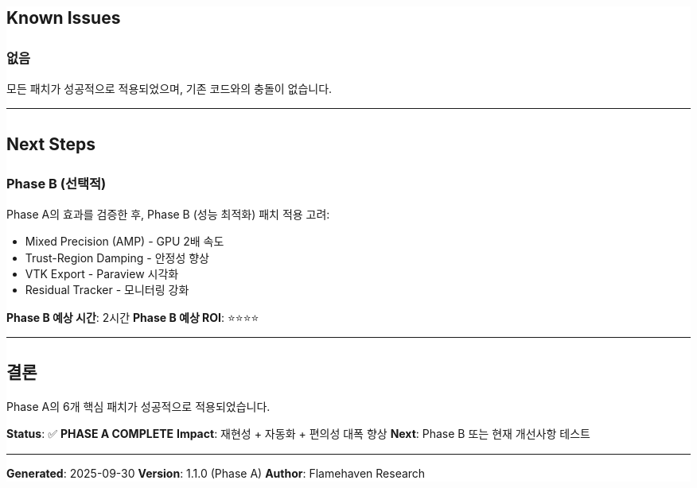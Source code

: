 
## Known Issues

### 없음
모든 패치가 성공적으로 적용되었으며, 기존 코드와의 충돌이 없습니다.

---

## Next Steps

### Phase B (선택적)
Phase A의 효과를 검증한 후, Phase B (성능 최적화) 패치 적용 고려:
- Mixed Precision (AMP) - GPU 2배 속도
- Trust-Region Damping - 안정성 향상
- VTK Export - Paraview 시각화
- Residual Tracker - 모니터링 강화

**Phase B 예상 시간**: 2시간
**Phase B 예상 ROI**: ⭐⭐⭐⭐

---

## 결론

Phase A의 6개 핵심 패치가 성공적으로 적용되었습니다.

**Status**: ✅ **PHASE A COMPLETE**
**Impact**: 재현성 + 자동화 + 편의성 대폭 향상
**Next**: Phase B 또는 현재 개선사항 테스트

---

**Generated**: 2025-09-30
**Version**: 1.1.0 (Phase A)
**Author**: Flamehaven Research